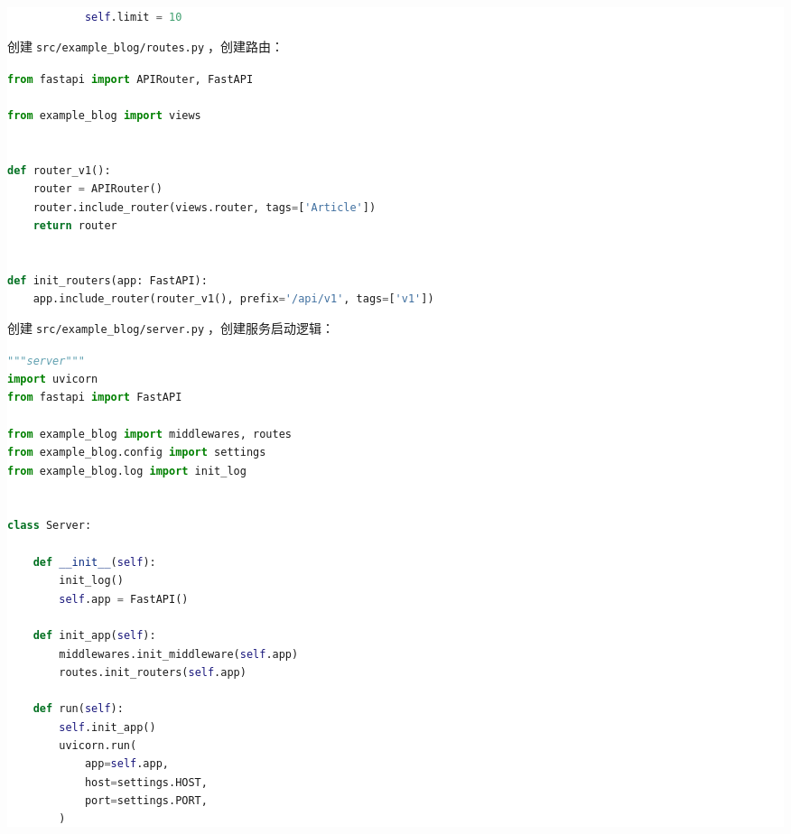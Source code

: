 ```python
            self.limit = 10
```

创建 `src/example_blog/routes.py` ，创建路由：

```python
from fastapi import APIRouter, FastAPI

from example_blog import views


def router_v1():
    router = APIRouter()
    router.include_router(views.router, tags=['Article'])
    return router


def init_routers(app: FastAPI):
    app.include_router(router_v1(), prefix='/api/v1', tags=['v1'])

```

创建 `src/example_blog/server.py` ，创建服务启动逻辑：

```python
"""server"""
import uvicorn
from fastapi import FastAPI

from example_blog import middlewares, routes
from example_blog.config import settings
from example_blog.log import init_log


class Server:

    def __init__(self):
        init_log()
        self.app = FastAPI()

    def init_app(self):
        middlewares.init_middleware(self.app)
        routes.init_routers(self.app)

    def run(self):
        self.init_app()
        uvicorn.run(
            app=self.app,
            host=settings.HOST,
            port=settings.PORT,
        )

```


[^1]: https://www.python.org/doc/sunset-python-2/
[^2]: 现在 Anaconda / Miniconda 在 Windows 上使用虚拟环境工具 [Virtualenv](https://virtualenv.pypa.io/en/latest/) 存在一些兼容问题，而且 Pipenv 是依赖这个工具的。请参考 [conda support - Windows 3.7+ #1986](https://github.com/pypa/virtualenv/issues/1986) 和 [virtualenv==20.0.34 not compatible with python on windows #12094](https://github.com/ContinuumIO/anaconda-issues/issues/12094)